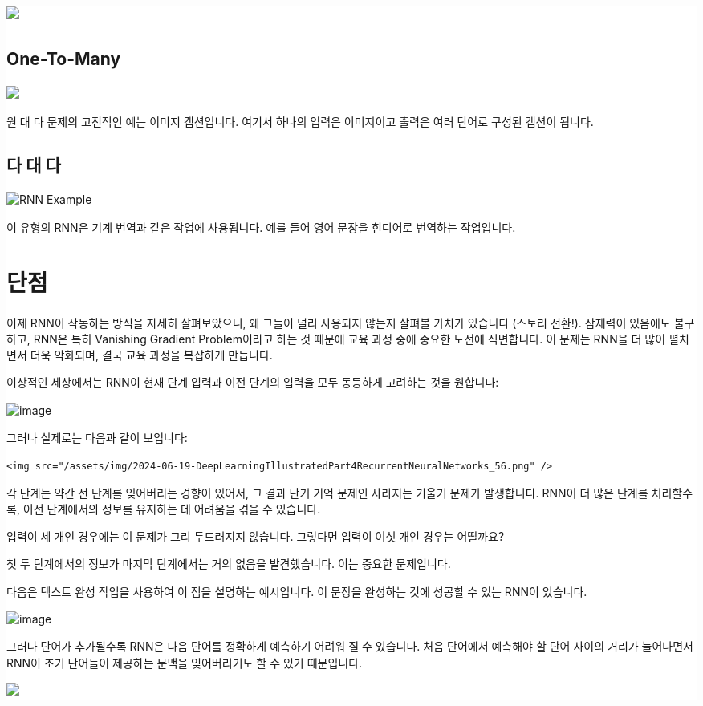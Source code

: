 <img src="/assets/img/2024-06-19-DeepLearningIllustratedPart4RecurrentNeuralNetworks_52.png" />

## One-To-Many

<img src="/assets/img/2024-06-19-DeepLearningIllustratedPart4RecurrentNeuralNetworks_53.png" />

<div class="content-ad"></div>

원 대 다 문제의 고전적인 예는 이미지 캡션입니다. 여기서 하나의 입력은 이미지이고 출력은 여러 단어로 구성된 캡션이 됩니다.

## 다 대 다

![RNN Example](/assets/img/2024-06-19-DeepLearningIllustratedPart4RecurrentNeuralNetworks_54.png)

이 유형의 RNN은 기계 번역과 같은 작업에 사용됩니다. 예를 들어 영어 문장을 힌디어로 번역하는 작업입니다.

<div class="content-ad"></div>

# 단점

이제 RNN이 작동하는 방식을 자세히 살펴보았으니, 왜 그들이 널리 사용되지 않는지 살펴볼 가치가 있습니다 (스토리 전환!). 잠재력이 있음에도 불구하고, RNN은 특히 Vanishing Gradient Problem이라고 하는 것 때문에 교육 과정 중에 중요한 도전에 직면합니다. 이 문제는 RNN을 더 많이 펼치면서 더욱 악화되며, 결국 교육 과정을 복잡하게 만듭니다.

이상적인 세상에서는 RNN이 현재 단계 입력과 이전 단계의 입력을 모두 동등하게 고려하는 것을 원합니다:

![image](/assets/img/2024-06-19-DeepLearningIllustratedPart4RecurrentNeuralNetworks_55.png)

<div class="content-ad"></div>

그러나 실제로는 다음과 같이 보입니다:

`<img src="/assets/img/2024-06-19-DeepLearningIllustratedPart4RecurrentNeuralNetworks_56.png" />`

각 단계는 약간 전 단계를 잊어버리는 경향이 있어서, 그 결과 단기 기억 문제인 사라지는 기울기 문제가 발생합니다. RNN이 더 많은 단계를 처리할수록, 이전 단계에서의 정보를 유지하는 데 어려움을 겪을 수 있습니다.

입력이 세 개인 경우에는 이 문제가 그리 두드러지지 않습니다. 그렇다면 입력이 여섯 개인 경우는 어떨까요?

<div class="content-ad"></div>

첫 두 단계에서의 정보가 마지막 단계에서는 거의 없음을 발견했습니다. 이는 중요한 문제입니다.

다음은 텍스트 완성 작업을 사용하여 이 점을 설명하는 예시입니다. 이 문장을 완성하는 것에 성공할 수 있는 RNN이 있습니다.

![image](/assets/img/2024-06-19-DeepLearningIllustratedPart4RecurrentNeuralNetworks_57.png)

그러나 단어가 추가될수록 RNN은 다음 단어를 정확하게 예측하기 어려워 질 수 있습니다. 처음 단어에서 예측해야 할 단어 사이의 거리가 늘어나면서 RNN이 초기 단어들이 제공하는 문맥을 잊어버리기도 할 수 있기 때문입니다.

<div class="content-ad"></div>

<img src="/assets/img/2024-06-19-DeepLearningIllustratedPart4RecurrentNeuralNetworks_58.png" />
